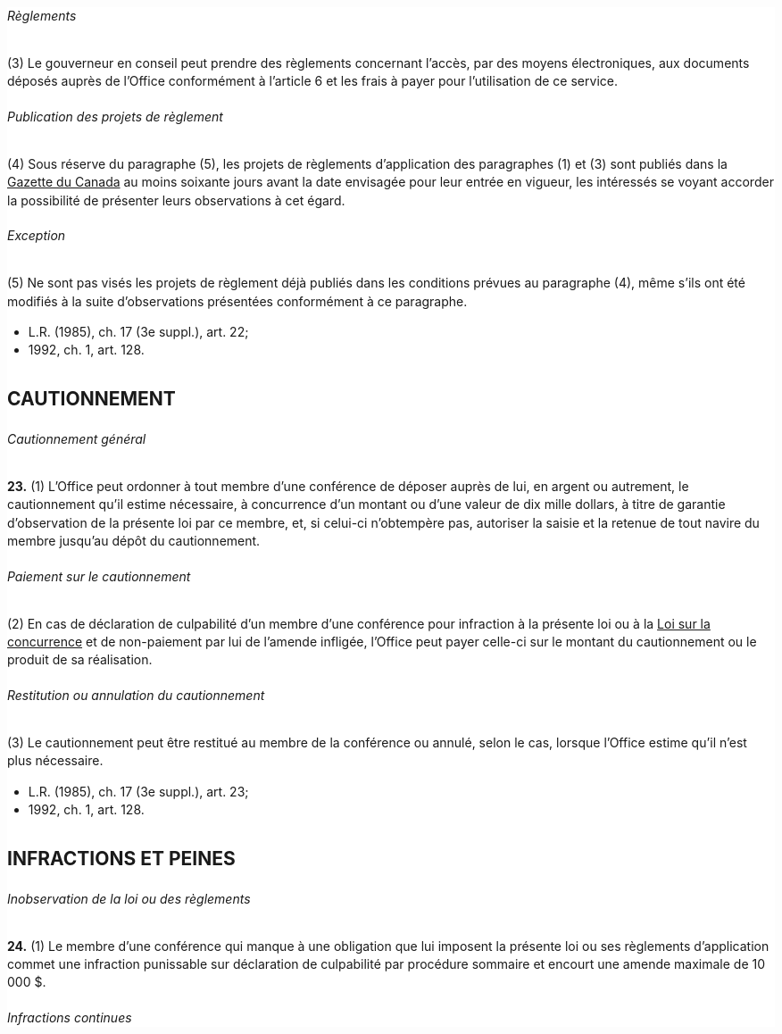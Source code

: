 ###### Règlements

(3) Le gouverneur en conseil peut prendre des règlements concernant l’accès, par des moyens électroniques, aux documents déposés auprès de l’Office conformément à l’article 6 et les frais à payer pour l’utilisation de ce service.

###### Publication des projets de règlement

(4) Sous réserve du paragraphe (5), les projets de règlements d’application des paragraphes (1) et (3) sont publiés dans la [Gazette du Canada](http://www.gazette.gc.ca/) au moins soixante jours avant la date envisagée pour leur entrée en vigueur, les intéressés se voyant accorder la possibilité de présenter leurs observations à cet égard.

###### Exception

(5) Ne sont pas visés les projets de règlement déjà publiés dans les conditions prévues au paragraphe (4), même s’ils ont été modifiés à la suite d’observations présentées conformément à ce paragraphe.

  * L.R. (1985), ch. 17 (3e suppl.), art. 22;
  * 1992, ch. 1, art. 128.

## CAUTIONNEMENT

###### Cautionnement général

**23.** (1) L’Office peut ordonner à tout membre d’une conférence de déposer auprès de lui, en argent ou autrement, le cautionnement qu’il estime nécessaire, à concurrence d’un montant ou d’une valeur de dix mille dollars, à titre de garantie d’observation de la présente loi par ce membre, et, si celui-ci n’obtempère pas, autoriser la saisie et la retenue de tout navire du membre jusqu’au dépôt du cautionnement.

###### Paiement sur le cautionnement

(2) En cas de déclaration de culpabilité d’un membre d’une conférence pour infraction à la présente loi ou à la [Loi sur la concurrence](/canada/fra/lois/C/C-34.md) et de non-paiement par lui de l’amende infligée, l’Office peut payer celle-ci sur le montant du cautionnement ou le produit de sa réalisation.

###### Restitution ou annulation du cautionnement

(3) Le cautionnement peut être restitué au membre de la conférence ou annulé, selon le cas, lorsque l’Office estime qu’il n’est plus nécessaire.

  * L.R. (1985), ch. 17 (3e suppl.), art. 23;
  * 1992, ch. 1, art. 128.

## INFRACTIONS ET PEINES

###### Inobservation de la loi ou des règlements

**24.** (1) Le membre d’une conférence qui manque à une obligation que lui imposent la présente loi ou ses règlements d’application commet une infraction punissable sur déclaration de culpabilité par procédure sommaire et encourt une amende maximale de 10 000 $.

###### Infractions continues
